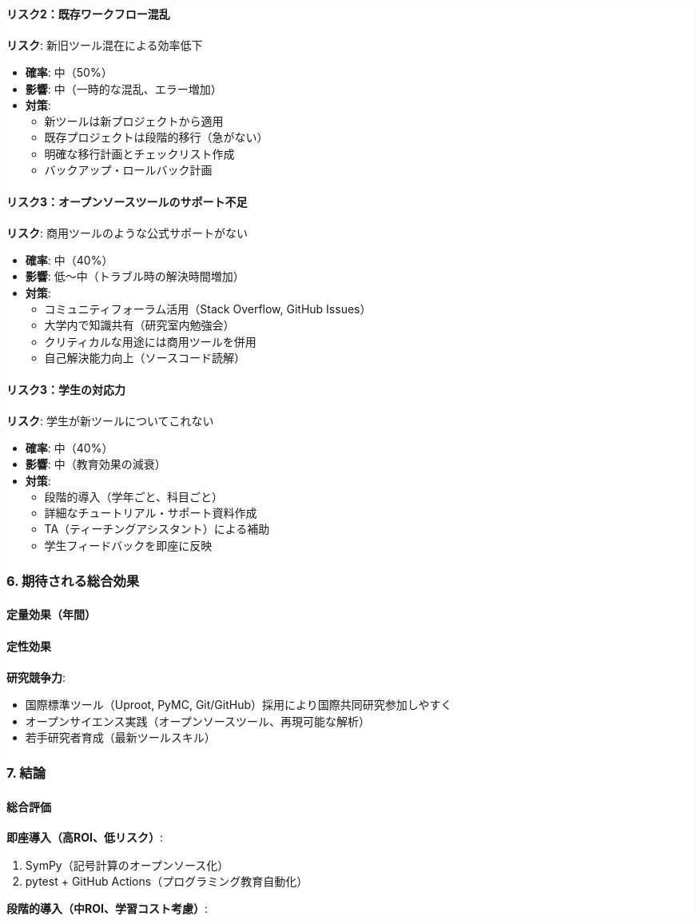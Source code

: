 #### リスク2：既存ワークフロー混乱

**リスク**: 新旧ツール混在による効率低下
- **確率**: 中（50%）
- **影響**: 中（一時的な混乱、エラー増加）
- **対策**:
  - 新ツールは新プロジェクトから適用
  - 既存プロジェクトは段階的移行（急がない）
  - 明確な移行計画とチェックリスト作成
  - バックアップ・ロールバック計画

#### リスク3：オープンソースツールのサポート不足

**リスク**: 商用ツールのような公式サポートがない
- **確率**: 中（40%）
- **影響**: 低～中（トラブル時の解決時間増加）
- **対策**:
  - コミュニティフォーラム活用（Stack Overflow, GitHub Issues）
  - 大学内で知識共有（研究室内勉強会）
  - クリティカルな用途には商用ツールを併用
  - 自己解決能力向上（ソースコード読解）

#### リスク3：学生の対応力

**リスク**: 学生が新ツールについてこれない
- **確率**: 中（40%）
- **影響**: 中（教育効果の減衰）
- **対策**:
  - 段階的導入（学年ごと、科目ごと）
  - 詳細なチュートリアル・サポート資料作成
  - TA（ティーチングアシスタント）による補助
  - 学生フィードバックを即座に反映

### 6. 期待される総合効果

#### 定量効果（年間）


#### 定性効果

**研究競争力**:
- 国際標準ツール（Uproot, PyMC, Git/GitHub）採用により国際共同研究参加しやすく
- オープンサイエンス実践（オープンソースツール、再現可能な解析）
- 若手研究者育成（最新ツールスキル）

### 7. 結論

#### 総合評価

**即座導入（高ROI、低リスク）**:
1. SymPy（記号計算のオープンソース化）
2. pytest + GitHub Actions（プログラミング教育自動化）

**段階的導入（中ROI、学習コスト考慮）**:
